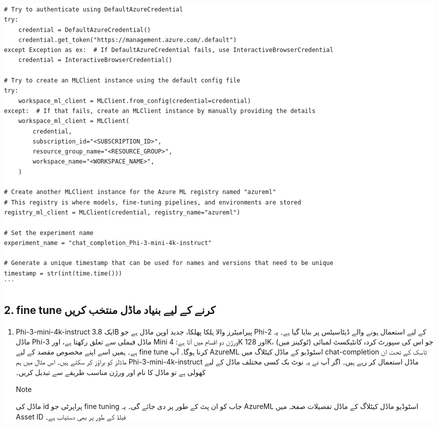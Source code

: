     # Try to authenticate using DefaultAzureCredential
    try:
        credential = DefaultAzureCredential()
        credential.get_token("https://management.azure.com/.default")
    except Exception as ex:  # If DefaultAzureCredential fails, use InteractiveBrowserCredential
        credential = InteractiveBrowserCredential()
    
    # Try to create an MLClient instance using the default config file
    try:
        workspace_ml_client = MLClient.from_config(credential=credential)
    except:  # If that fails, create an MLClient instance by manually providing the details
        workspace_ml_client = MLClient(
            credential,
            subscription_id="<SUBSCRIPTION_ID>",
            resource_group_name="<RESOURCE_GROUP>",
            workspace_name="<WORKSPACE_NAME>",
        )
    
    # Create another MLClient instance for the Azure ML registry named "azureml"
    # This registry is where models, fine-tuning pipelines, and environments are stored
    registry_ml_client = MLClient(credential, registry_name="azureml")
    
    # Set the experiment name
    experiment_name = "chat_completion_Phi-3-mini-4k-instruct"
    
    # Generate a unique timestamp that can be used for names and versions that need to be unique
    timestamp = str(int(time.time()))
    ```

## 2. fine tune کرنے کے لیے بنیاد ماڈل منتخب کریں

1. Phi-3-mini-4k-instruct ایک 3.8B پیرامیٹرز والا ہلکا پھلکا، جدید اوپن ماڈل ہے جو Phi-2 کے لیے استعمال ہونے والے ڈیٹاسیٹس پر بنایا گیا ہے۔ یہ ماڈل Phi-3 ماڈل فیملی سے تعلق رکھتا ہے، اور Mini ورژن دو اقسام میں آتا ہے: 4K اور 128K، جو اس کی سپورٹ کردہ کانٹیکسٹ لمبائی (ٹوکینز میں) ہے۔ ہمیں اسے اپنے مخصوص مقصد کے لیے fine tune کرنا ہوگا۔ آپ AzureML اسٹوڈیو کے ماڈل کیٹلاگ میں chat-completion ٹاسک کے تحت ان ماڈلز کو براؤز کر سکتے ہیں۔ اس مثال میں ہم Phi-3-mini-4k-instruct ماڈل استعمال کر رہے ہیں۔ اگر آپ نے یہ نوٹ بک کسی مختلف ماڈل کے لیے کھولی ہے تو ماڈل کا نام اور ورژن مناسب طریقے سے تبدیل کریں۔

    > [!NOTE]
    > ماڈل کی id پراپرٹی جو fine tuning جاب کو ان پٹ کے طور پر دی جائے گی۔ یہ AzureML اسٹوڈیو ماڈل کیٹلاگ کے ماڈل تفصیلات صفحہ میں Asset ID فیلڈ کے طور پر بھی دستیاب ہے۔
